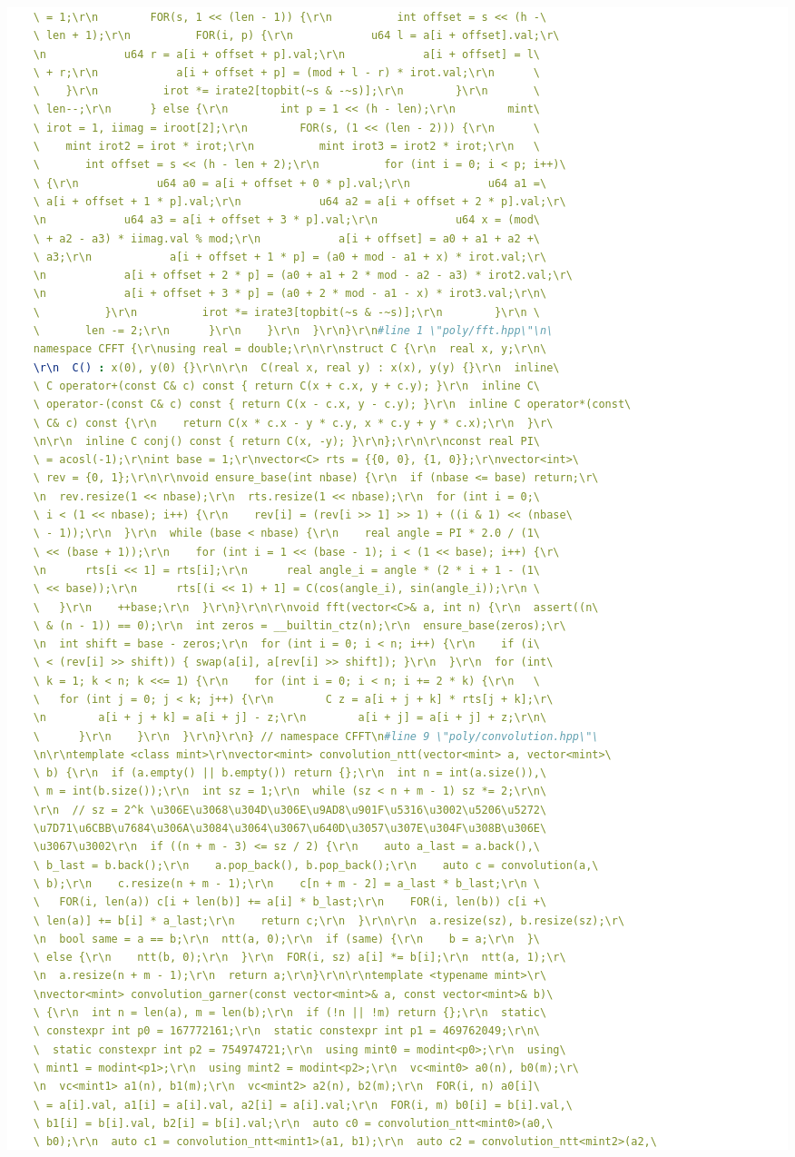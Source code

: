 ```yaml
    \ = 1;\r\n        FOR(s, 1 << (len - 1)) {\r\n          int offset = s << (h -\
    \ len + 1);\r\n          FOR(i, p) {\r\n            u64 l = a[i + offset].val;\r\
    \n            u64 r = a[i + offset + p].val;\r\n            a[i + offset] = l\
    \ + r;\r\n            a[i + offset + p] = (mod + l - r) * irot.val;\r\n      \
    \    }\r\n          irot *= irate2[topbit(~s & -~s)];\r\n        }\r\n       \
    \ len--;\r\n      } else {\r\n        int p = 1 << (h - len);\r\n        mint\
    \ irot = 1, iimag = iroot[2];\r\n        FOR(s, (1 << (len - 2))) {\r\n      \
    \    mint irot2 = irot * irot;\r\n          mint irot3 = irot2 * irot;\r\n   \
    \       int offset = s << (h - len + 2);\r\n          for (int i = 0; i < p; i++)\
    \ {\r\n            u64 a0 = a[i + offset + 0 * p].val;\r\n            u64 a1 =\
    \ a[i + offset + 1 * p].val;\r\n            u64 a2 = a[i + offset + 2 * p].val;\r\
    \n            u64 a3 = a[i + offset + 3 * p].val;\r\n            u64 x = (mod\
    \ + a2 - a3) * iimag.val % mod;\r\n            a[i + offset] = a0 + a1 + a2 +\
    \ a3;\r\n            a[i + offset + 1 * p] = (a0 + mod - a1 + x) * irot.val;\r\
    \n            a[i + offset + 2 * p] = (a0 + a1 + 2 * mod - a2 - a3) * irot2.val;\r\
    \n            a[i + offset + 3 * p] = (a0 + 2 * mod - a1 - x) * irot3.val;\r\n\
    \          }\r\n          irot *= irate3[topbit(~s & -~s)];\r\n        }\r\n \
    \       len -= 2;\r\n      }\r\n    }\r\n  }\r\n}\r\n#line 1 \"poly/fft.hpp\"\n\
    namespace CFFT {\r\nusing real = double;\r\n\r\nstruct C {\r\n  real x, y;\r\n\
    \r\n  C() : x(0), y(0) {}\r\n\r\n  C(real x, real y) : x(x), y(y) {}\r\n  inline\
    \ C operator+(const C& c) const { return C(x + c.x, y + c.y); }\r\n  inline C\
    \ operator-(const C& c) const { return C(x - c.x, y - c.y); }\r\n  inline C operator*(const\
    \ C& c) const {\r\n    return C(x * c.x - y * c.y, x * c.y + y * c.x);\r\n  }\r\
    \n\r\n  inline C conj() const { return C(x, -y); }\r\n};\r\n\r\nconst real PI\
    \ = acosl(-1);\r\nint base = 1;\r\nvector<C> rts = {{0, 0}, {1, 0}};\r\nvector<int>\
    \ rev = {0, 1};\r\n\r\nvoid ensure_base(int nbase) {\r\n  if (nbase <= base) return;\r\
    \n  rev.resize(1 << nbase);\r\n  rts.resize(1 << nbase);\r\n  for (int i = 0;\
    \ i < (1 << nbase); i++) {\r\n    rev[i] = (rev[i >> 1] >> 1) + ((i & 1) << (nbase\
    \ - 1));\r\n  }\r\n  while (base < nbase) {\r\n    real angle = PI * 2.0 / (1\
    \ << (base + 1));\r\n    for (int i = 1 << (base - 1); i < (1 << base); i++) {\r\
    \n      rts[i << 1] = rts[i];\r\n      real angle_i = angle * (2 * i + 1 - (1\
    \ << base));\r\n      rts[(i << 1) + 1] = C(cos(angle_i), sin(angle_i));\r\n \
    \   }\r\n    ++base;\r\n  }\r\n}\r\n\r\nvoid fft(vector<C>& a, int n) {\r\n  assert((n\
    \ & (n - 1)) == 0);\r\n  int zeros = __builtin_ctz(n);\r\n  ensure_base(zeros);\r\
    \n  int shift = base - zeros;\r\n  for (int i = 0; i < n; i++) {\r\n    if (i\
    \ < (rev[i] >> shift)) { swap(a[i], a[rev[i] >> shift]); }\r\n  }\r\n  for (int\
    \ k = 1; k < n; k <<= 1) {\r\n    for (int i = 0; i < n; i += 2 * k) {\r\n   \
    \   for (int j = 0; j < k; j++) {\r\n        C z = a[i + j + k] * rts[j + k];\r\
    \n        a[i + j + k] = a[i + j] - z;\r\n        a[i + j] = a[i + j] + z;\r\n\
    \      }\r\n    }\r\n  }\r\n}\r\n} // namespace CFFT\n#line 9 \"poly/convolution.hpp\"\
    \n\r\ntemplate <class mint>\r\nvector<mint> convolution_ntt(vector<mint> a, vector<mint>\
    \ b) {\r\n  if (a.empty() || b.empty()) return {};\r\n  int n = int(a.size()),\
    \ m = int(b.size());\r\n  int sz = 1;\r\n  while (sz < n + m - 1) sz *= 2;\r\n\
    \r\n  // sz = 2^k \u306E\u3068\u304D\u306E\u9AD8\u901F\u5316\u3002\u5206\u5272\
    \u7D71\u6CBB\u7684\u306A\u3084\u3064\u3067\u640D\u3057\u307E\u304F\u308B\u306E\
    \u3067\u3002\r\n  if ((n + m - 3) <= sz / 2) {\r\n    auto a_last = a.back(),\
    \ b_last = b.back();\r\n    a.pop_back(), b.pop_back();\r\n    auto c = convolution(a,\
    \ b);\r\n    c.resize(n + m - 1);\r\n    c[n + m - 2] = a_last * b_last;\r\n \
    \   FOR(i, len(a)) c[i + len(b)] += a[i] * b_last;\r\n    FOR(i, len(b)) c[i +\
    \ len(a)] += b[i] * a_last;\r\n    return c;\r\n  }\r\n\r\n  a.resize(sz), b.resize(sz);\r\
    \n  bool same = a == b;\r\n  ntt(a, 0);\r\n  if (same) {\r\n    b = a;\r\n  }\
    \ else {\r\n    ntt(b, 0);\r\n  }\r\n  FOR(i, sz) a[i] *= b[i];\r\n  ntt(a, 1);\r\
    \n  a.resize(n + m - 1);\r\n  return a;\r\n}\r\n\r\ntemplate <typename mint>\r\
    \nvector<mint> convolution_garner(const vector<mint>& a, const vector<mint>& b)\
    \ {\r\n  int n = len(a), m = len(b);\r\n  if (!n || !m) return {};\r\n  static\
    \ constexpr int p0 = 167772161;\r\n  static constexpr int p1 = 469762049;\r\n\
    \  static constexpr int p2 = 754974721;\r\n  using mint0 = modint<p0>;\r\n  using\
    \ mint1 = modint<p1>;\r\n  using mint2 = modint<p2>;\r\n  vc<mint0> a0(n), b0(m);\r\
    \n  vc<mint1> a1(n), b1(m);\r\n  vc<mint2> a2(n), b2(m);\r\n  FOR(i, n) a0[i]\
    \ = a[i].val, a1[i] = a[i].val, a2[i] = a[i].val;\r\n  FOR(i, m) b0[i] = b[i].val,\
    \ b1[i] = b[i].val, b2[i] = b[i].val;\r\n  auto c0 = convolution_ntt<mint0>(a0,\
    \ b0);\r\n  auto c1 = convolution_ntt<mint1>(a1, b1);\r\n  auto c2 = convolution_ntt<mint2>(a2,\
```